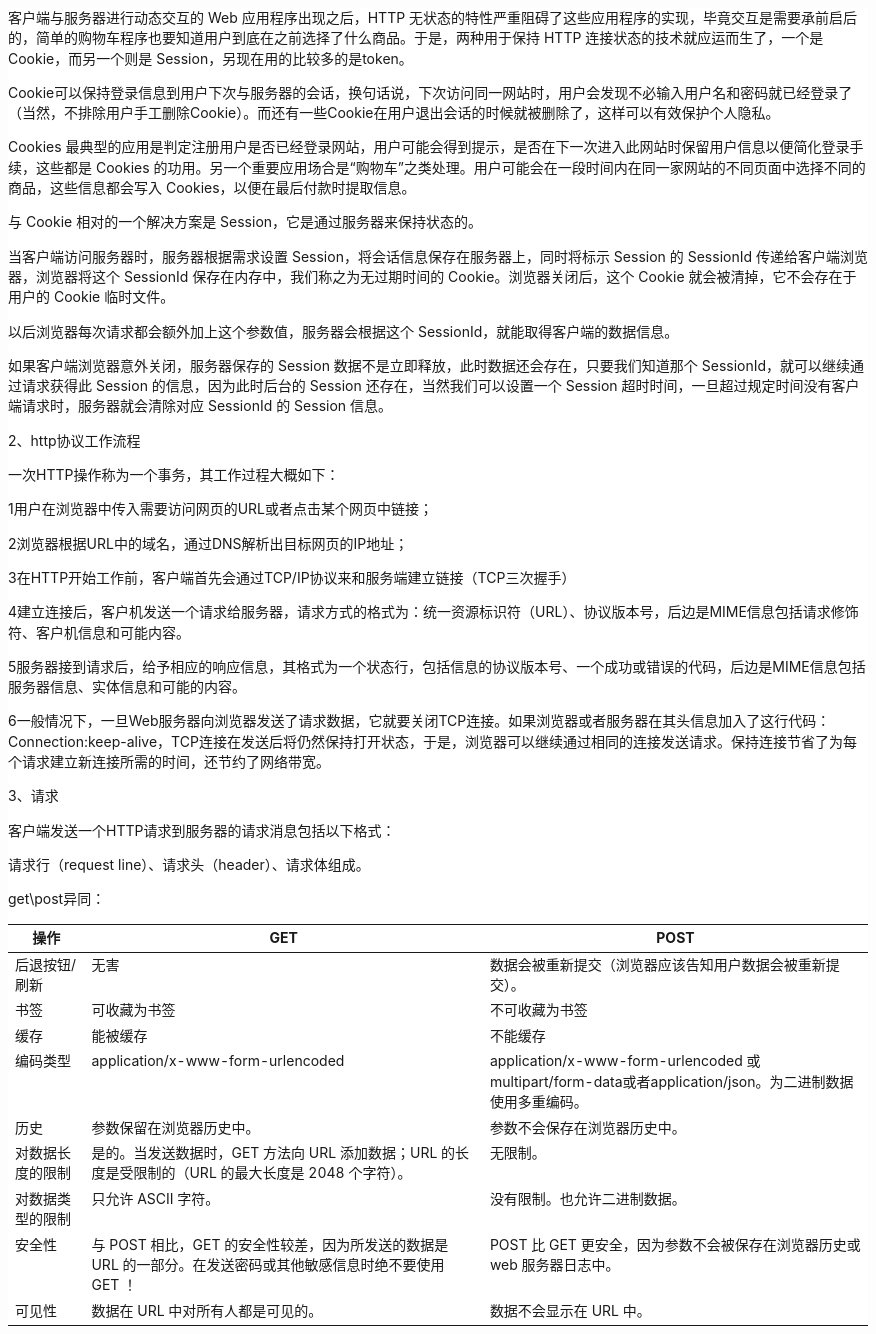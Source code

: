客户端与服务器进行动态交互的 Web 应用程序出现之后，HTTP 无状态的特性严重阻碍了这些应用程序的实现，毕竟交互是需要承前启后的，简单的购物车程序也要知道用户到底在之前选择了什么商品。于是，两种用于保持 HTTP 连接状态的技术就应运而生了，一个是 Cookie，而另一个则是 Session，另现在用的比较多的是token。

Cookie可以保持登录信息到用户下次与服务器的会话，换句话说，下次访问同一网站时，用户会发现不必输入用户名和密码就已经登录了（当然，不排除用户手工删除Cookie）。而还有一些Cookie在用户退出会话的时候就被删除了，这样可以有效保护个人隐私。

Cookies 最典型的应用是判定注册用户是否已经登录网站，用户可能会得到提示，是否在下一次进入此网站时保留用户信息以便简化登录手续，这些都是 Cookies 的功用。另一个重要应用场合是“购物车”之类处理。用户可能会在一段时间内在同一家网站的不同页面中选择不同的商品，这些信息都会写入 Cookies，以便在最后付款时提取信息。

与 Cookie 相对的一个解决方案是 Session，它是通过服务器来保持状态的。

当客户端访问服务器时，服务器根据需求设置 Session，将会话信息保存在服务器上，同时将标示 Session 的 SessionId 传递给客户端浏览器，浏览器将这个 SessionId 保存在内存中，我们称之为无过期时间的 Cookie。浏览器关闭后，这个 Cookie 就会被清掉，它不会存在于用户的 Cookie 临时文件。

以后浏览器每次请求都会额外加上这个参数值，服务器会根据这个 SessionId，就能取得客户端的数据信息。

如果客户端浏览器意外关闭，服务器保存的 Session 数据不是立即释放，此时数据还会存在，只要我们知道那个 SessionId，就可以继续通过请求获得此 Session 的信息，因为此时后台的 Session 还存在，当然我们可以设置一个 Session 超时时间，一旦超过规定时间没有客户端请求时，服务器就会清除对应 SessionId 的 Session 信息。

 2、http协议工作流程 

一次HTTP操作称为一个事务，其工作过程大概如下：

1用户在浏览器中传入需要访问网页的URL或者点击某个网页中链接；

2浏览器根据URL中的域名，通过DNS解析出目标网页的IP地址；

3在HTTP开始工作前，客户端首先会通过TCP/IP协议来和服务端建立链接（TCP三次握手）

4建立连接后，客户机发送一个请求给服务器，请求方式的格式为：统一资源标识符（URL）、协议版本号，后边是MIME信息包括请求修饰符、客户机信息和可能内容。

5服务器接到请求后，给予相应的响应信息，其格式为一个状态行，包括信息的协议版本号、一个成功或错误的代码，后边是MIME信息包括服务器信息、实体信息和可能的内容。

6一般情况下，一旦Web服务器向浏览器发送了请求数据，它就要关闭TCP连接。如果浏览器或者服务器在其头信息加入了这行代码：Connection:keep-alive，TCP连接在发送后将仍然保持打开状态，于是，浏览器可以继续通过相同的连接发送请求。保持连接节省了为每个请求建立新连接所需的时间，还节约了网络带宽。 

 3、请求 

客户端发送一个HTTP请求到服务器的请求消息包括以下格式：

请求行（request line）、请求头（header）、请求体组成。

 get\post异同： 

| 操作             | GET                                                          | POST                                                         |
| ---------------- | ------------------------------------------------------------ | ------------------------------------------------------------ |
| 后退按钮/刷新    | 无害                                                         | 数据会被重新提交（浏览器应该告知用户数据会被重新提交）。     |
| 书签             | 可收藏为书签                                                 | 不可收藏为书签                                               |
| 缓存             | 能被缓存                                                     | 不能缓存                                                     |
| 编码类型         | application/x-www-form-urlencoded                            | application/x-www-form-urlencoded 或 multipart/form-data或者application/json。为二进制数据使用多重编码。 |
| 历史             | 参数保留在浏览器历史中。                                     | 参数不会保存在浏览器历史中。                                 |
| 对数据长度的限制 | 是的。当发送数据时，GET 方法向 URL 添加数据；URL 的长度是受限制的（URL 的最大长度是 2048 个字符）。 | 无限制。                                                     |
| 对数据类型的限制 | 只允许 ASCII 字符。                                          | 没有限制。也允许二进制数据。                                 |
| 安全性           | 与 POST 相比，GET 的安全性较差，因为所发送的数据是 URL 的一部分。在发送密码或其他敏感信息时绝不要使用 GET ！ | POST 比 GET 更安全，因为参数不会被保存在浏览器历史或 web 服务器日志中。 |
| 可见性           | 数据在 URL 中对所有人都是可见的。                            | 数据不会显示在 URL 中。                                      |
